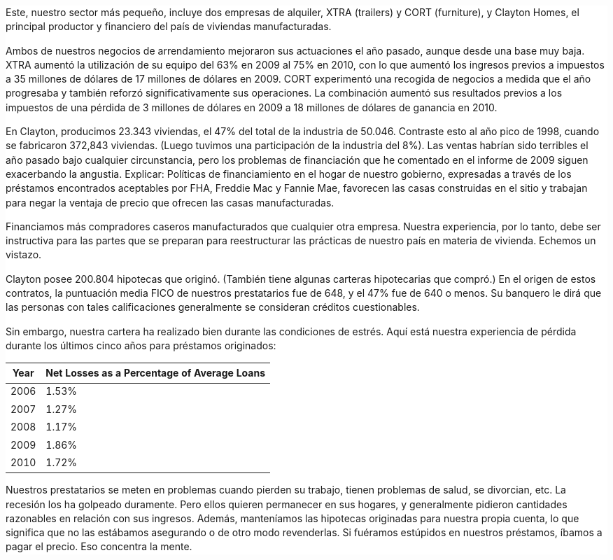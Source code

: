 
Este, nuestro sector más pequeño, incluye dos empresas de alquiler, XTRA (trailers) y CORT (furniture), y Clayton Homes, el principal productor y financiero del país de viviendas manufacturadas.


Ambos de nuestros negocios de arrendamiento mejoraron sus actuaciones el año pasado, aunque desde una base muy baja. XTRA aumentó la utilización de su equipo del 63% en 2009 al 75% en 2010, con lo que aumentó los ingresos previos a impuestos a 35 millones de dólares de 17 millones de dólares en 2009. CORT experimentó una recogida de negocios a medida que el año progresaba y también reforzó significativamente sus operaciones. La combinación aumentó sus resultados previos a los impuestos de una pérdida de 3 millones de dólares en 2009 a 18 millones de dólares de ganancia en 2010.


En Clayton, producimos 23.343 viviendas, el 47% del total de la industria de 50.046. Contraste esto al año pico de 1998, cuando se fabricaron 372,843 viviendas. (Luego tuvimos una participación de la industria del 8%). Las ventas habrían sido terribles el año pasado bajo cualquier circunstancia, pero los problemas de financiación que he comentado en el informe de 2009 siguen exacerbando la angustia. Explicar: Políticas de financiamiento en el hogar de nuestro gobierno, expresadas a través de los préstamos encontrados aceptables por FHA, Freddie Mac y Fannie Mae, favorecen las casas construidas en el sitio y trabajan para negar la ventaja de precio que ofrecen las casas manufacturadas.


Financiamos más compradores caseros manufacturados que cualquier otra empresa. Nuestra experiencia, por lo tanto, debe ser instructiva para las partes que se preparan para reestructurar las prácticas de nuestro país en materia de vivienda. Echemos un vistazo.


Clayton posee 200.804 hipotecas que originó. (También tiene algunas carteras hipotecarias que compró.) En el origen de estos contratos, la puntuación media FICO de nuestros prestatarios fue de 648, y el 47% fue de 640 o menos. Su banquero le dirá que las personas con tales calificaciones generalmente se consideran créditos cuestionables.



Sin embargo, nuestra cartera ha realizado bien durante las condiciones de estrés. Aquí está nuestra experiencia de pérdida durante los últimos cinco años para préstamos originados:



| Year | Net Losses as a Percentage of Average Loans |
| --- | --- |
| 2006 | 1.53% |
| 2007 | 1.27% |
| 2008 | 1.17% |
| 2009 | 1.86% |
| 2010 | 1.72% |



Nuestros prestatarios se meten en problemas cuando pierden su trabajo, tienen problemas de salud, se divorcian, etc. La recesión los ha golpeado duramente. Pero ellos quieren permanecer en sus hogares, y generalmente pidieron cantidades razonables en relación con sus ingresos. Además, manteníamos las hipotecas originadas para nuestra propia cuenta, lo que significa que no las estábamos asegurando o de otro modo revenderlas. Si fuéramos estúpidos en nuestros préstamos, íbamos a pagar el precio. Eso concentra la mente.
